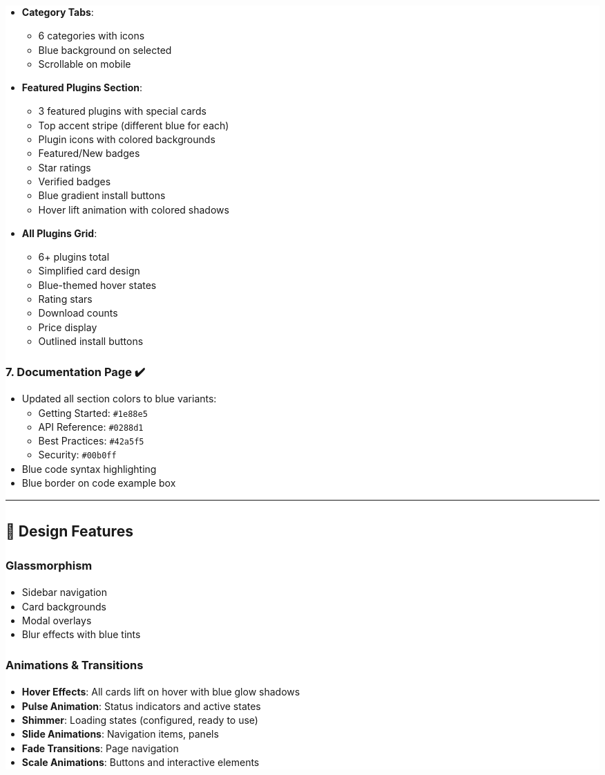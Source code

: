 - **Category Tabs**: 
  - 6 categories with icons
  - Blue background on selected
  - Scrollable on mobile

- **Featured Plugins Section**:
  - 3 featured plugins with special cards
  - Top accent stripe (different blue for each)
  - Plugin icons with colored backgrounds
  - Featured/New badges
  - Star ratings
  - Verified badges
  - Blue gradient install buttons
  - Hover lift animation with colored shadows

- **All Plugins Grid**:
  - 6+ plugins total
  - Simplified card design
  - Blue-themed hover states
  - Rating stars
  - Download counts
  - Price display
  - Outlined install buttons

### 7. **Documentation Page** ✔️
- Updated all section colors to blue variants:
  - Getting Started: `#1e88e5`
  - API Reference: `#0288d1`
  - Best Practices: `#42a5f5`
  - Security: `#00b0ff`
- Blue code syntax highlighting
- Blue border on code example box

---

## 🎨 Design Features

### Glassmorphism
- Sidebar navigation
- Card backgrounds
- Modal overlays
- Blur effects with blue tints

### Animations & Transitions
- **Hover Effects**: All cards lift on hover with blue glow shadows
- **Pulse Animation**: Status indicators and active states
- **Shimmer**: Loading states (configured, ready to use)
- **Slide Animations**: Navigation items, panels
- **Fade Transitions**: Page navigation
- **Scale Animations**: Buttons and interactive elements
